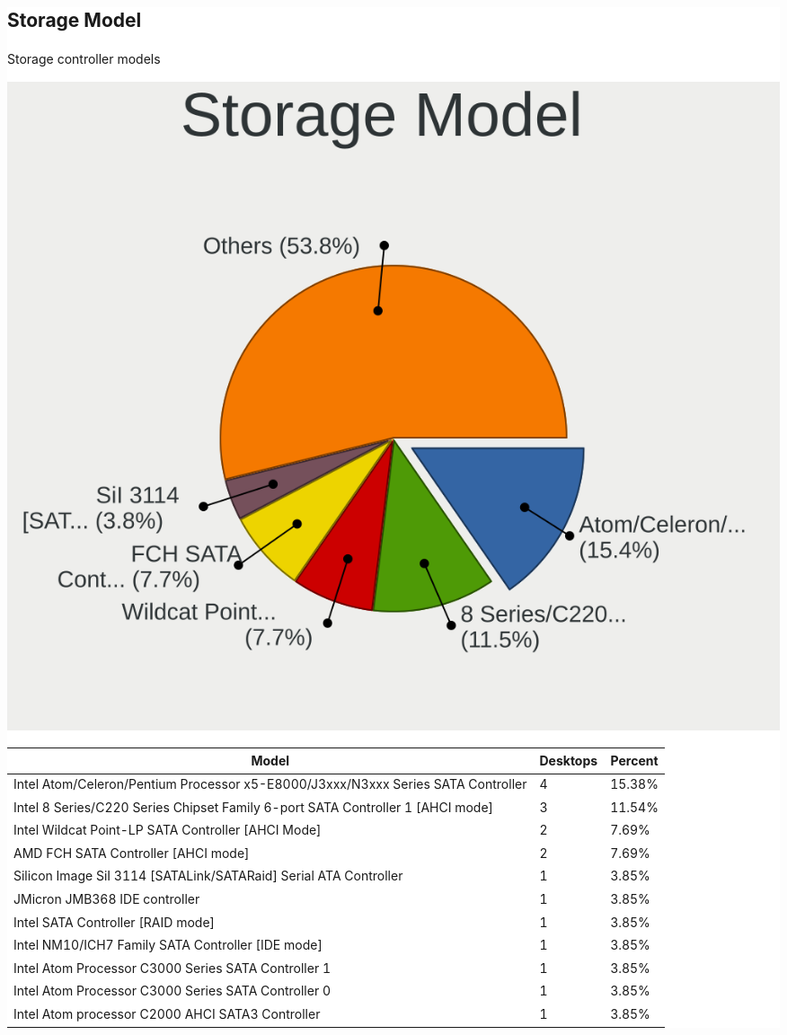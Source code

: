 Storage Model
-------------

Storage controller models

![Storage Model](./images/pie_chart_bsd/storage_model.svg)


| Model                                                                            | Desktops | Percent |
|----------------------------------------------------------------------------------|----------|---------|
| Intel Atom/Celeron/Pentium Processor x5-E8000/J3xxx/N3xxx Series SATA Controller | 4        | 15.38%  |
| Intel 8 Series/C220 Series Chipset Family 6-port SATA Controller 1 [AHCI mode]   | 3        | 11.54%  |
| Intel Wildcat Point-LP SATA Controller [AHCI Mode]                               | 2        | 7.69%   |
| AMD FCH SATA Controller [AHCI mode]                                              | 2        | 7.69%   |
| Silicon Image SiI 3114 [SATALink/SATARaid] Serial ATA Controller                 | 1        | 3.85%   |
| JMicron JMB368 IDE controller                                                    | 1        | 3.85%   |
| Intel SATA Controller [RAID mode]                                                | 1        | 3.85%   |
| Intel NM10/ICH7 Family SATA Controller [IDE mode]                                | 1        | 3.85%   |
| Intel Atom Processor C3000 Series SATA Controller 1                              | 1        | 3.85%   |
| Intel Atom Processor C3000 Series SATA Controller 0                              | 1        | 3.85%   |
| Intel Atom processor C2000 AHCI SATA3 Controller                                 | 1        | 3.85%   |